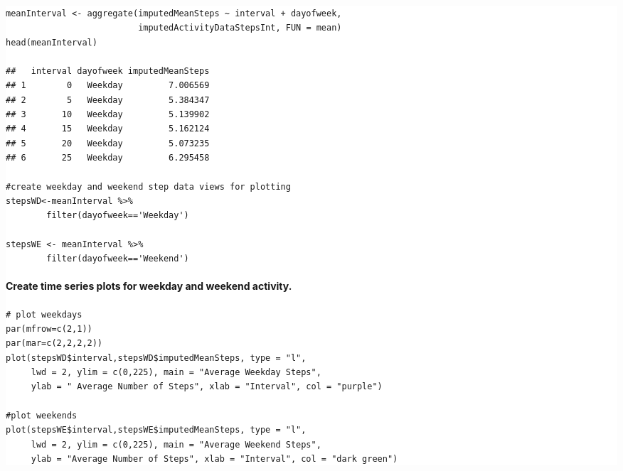 
    meanInterval <- aggregate(imputedMeanSteps ~ interval + dayofweek, 
                              imputedActivityDataStepsInt, FUN = mean)
    head(meanInterval)

    ##   interval dayofweek imputedMeanSteps
    ## 1        0   Weekday         7.006569
    ## 2        5   Weekday         5.384347
    ## 3       10   Weekday         5.139902
    ## 4       15   Weekday         5.162124
    ## 5       20   Weekday         5.073235
    ## 6       25   Weekday         6.295458

    #create weekday and weekend step data views for plotting
    stepsWD<-meanInterval %>%
            filter(dayofweek=='Weekday')

    stepsWE <- meanInterval %>% 
            filter(dayofweek=='Weekend')

#### Create time series plots for weekday and weekend activity.

    # plot weekdays
    par(mfrow=c(2,1))
    par(mar=c(2,2,2,2))
    plot(stepsWD$interval,stepsWD$imputedMeanSteps, type = "l",
         lwd = 2, ylim = c(0,225), main = "Average Weekday Steps",
         ylab = " Average Number of Steps", xlab = "Interval", col = "purple")

    #plot weekends
    plot(stepsWE$interval,stepsWE$imputedMeanSteps, type = "l",
         lwd = 2, ylim = c(0,225), main = "Average Weekend Steps",
         ylab = "Average Number of Steps", xlab = "Interval", col = "dark green")
